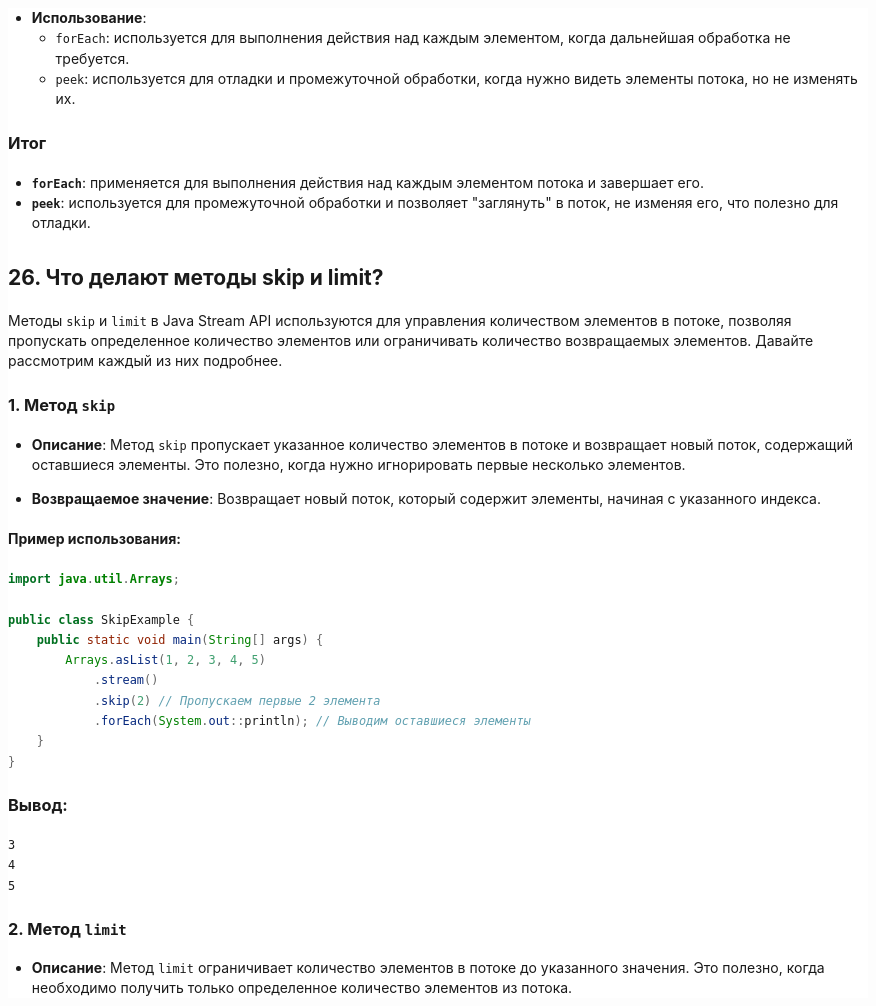 - **Использование**:
  - `forEach`: используется для выполнения действия над каждым элементом, когда дальнейшая обработка не требуется.
  - `peek`: используется для отладки и промежуточной обработки, когда нужно видеть элементы потока, но не изменять их.

### Итог

- **`forEach`**: применяется для выполнения действия над каждым элементом потока и завершает его.
- **`peek`**: используется для промежуточной обработки и позволяет "заглянуть" в поток, не изменяя его, что полезно для отладки.

## 26. Что делают методы skip и limit?
Методы `skip` и `limit` в Java Stream API используются для управления количеством элементов в потоке, позволяя пропускать определенное количество элементов или ограничивать количество возвращаемых элементов. Давайте рассмотрим каждый из них подробнее.

### 1. Метод `skip`

- **Описание**: Метод `skip` пропускает указанное количество элементов в потоке и возвращает новый поток, содержащий оставшиеся элементы. Это полезно, когда нужно игнорировать первые несколько элементов.

- **Возвращаемое значение**: Возвращает новый поток, который содержит элементы, начиная с указанного индекса.

#### Пример использования:

```java
import java.util.Arrays;

public class SkipExample {
    public static void main(String[] args) {
        Arrays.asList(1, 2, 3, 4, 5)
            .stream()
            .skip(2) // Пропускаем первые 2 элемента
            .forEach(System.out::println); // Выводим оставшиеся элементы
    }
}
```

### Вывод:

```
3
4
5
```

### 2. Метод `limit`

- **Описание**: Метод `limit` ограничивает количество элементов в потоке до указанного значения. Это полезно, когда необходимо получить только определенное количество элементов из потока.
